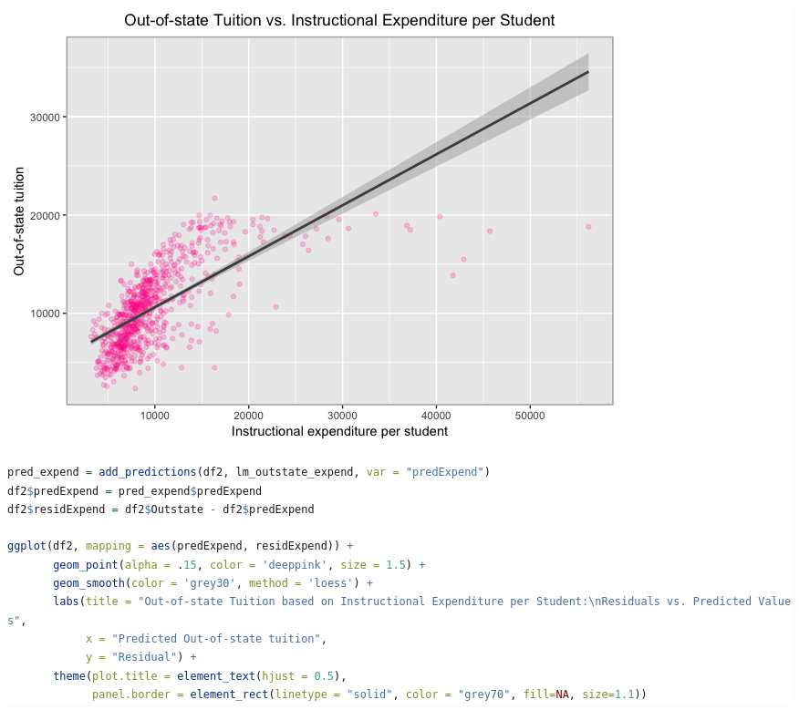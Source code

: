 ![](ps7-emo_files/figure-markdown_github/scatter_plot_outstate_expend-1.png)

``` r
pred_expend = add_predictions(df2, lm_outstate_expend, var = "predExpend")
df2$predExpend = pred_expend$predExpend
df2$residExpend = df2$Outstate - df2$predExpend

ggplot(df2, mapping = aes(predExpend, residExpend)) +
       geom_point(alpha = .15, color = 'deeppink', size = 1.5) +
       geom_smooth(color = 'grey30', method = 'loess') +
       labs(title = "Out-of-state Tuition based on Instructional Expenditure per Student:\nResiduals vs. Predicted Values",
            x = "Predicted Out-of-state tuition",
            y = "Residual") +
       theme(plot.title = element_text(hjust = 0.5),
             panel.border = element_rect(linetype = "solid", color = "grey70", fill=NA, size=1.1))
```
